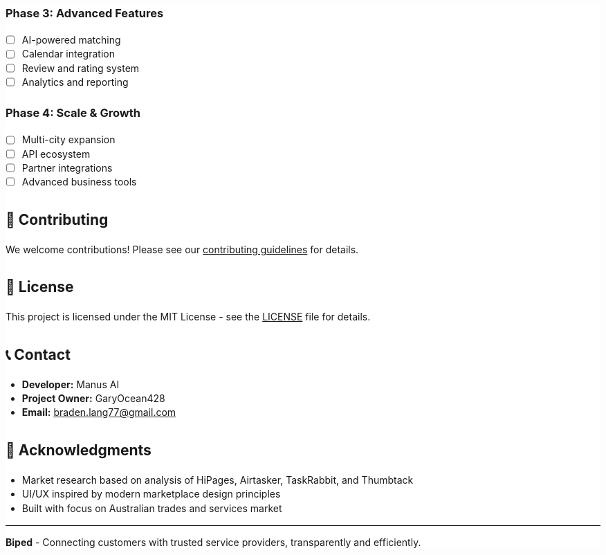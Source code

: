 ### Phase 3: Advanced Features
- [ ] AI-powered matching
- [ ] Calendar integration
- [ ] Review and rating system
- [ ] Analytics and reporting

### Phase 4: Scale & Growth
- [ ] Multi-city expansion
- [ ] API ecosystem
- [ ] Partner integrations
- [ ] Advanced business tools

## 🤝 Contributing

We welcome contributions! Please see our [contributing guidelines](CONTRIBUTING.md) for details.

## 📄 License

This project is licensed under the MIT License - see the [LICENSE](LICENSE) file for details.

## 📞 Contact

- **Developer:** Manus AI
- **Project Owner:** GaryOcean428
- **Email:** braden.lang77@gmail.com

## 🙏 Acknowledgments

- Market research based on analysis of HiPages, Airtasker, TaskRabbit, and Thumbtack
- UI/UX inspired by modern marketplace design principles
- Built with focus on Australian trades and services market

---

**Biped** - Connecting customers with trusted service providers, transparently and efficiently.

